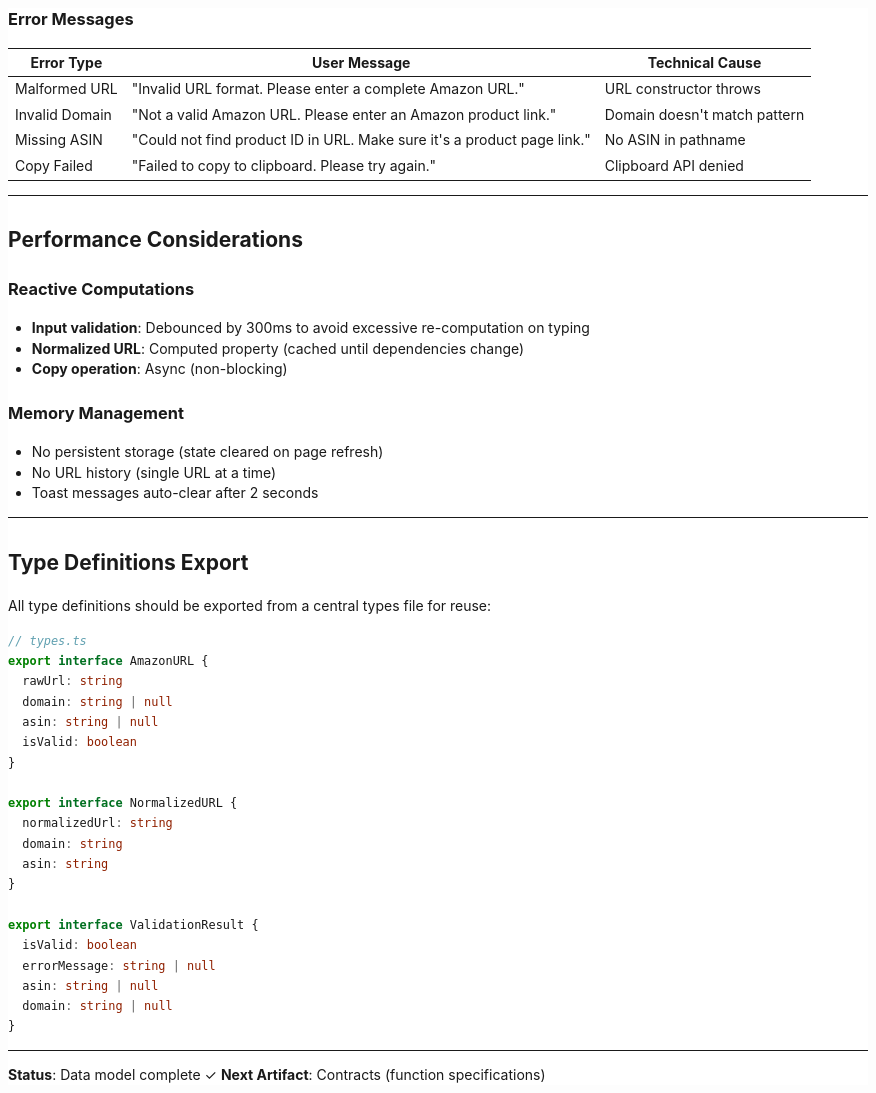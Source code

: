 ### Error Messages

| Error Type | User Message | Technical Cause |
|------------|--------------|-----------------|
| Malformed URL | "Invalid URL format. Please enter a complete Amazon URL." | URL constructor throws |
| Invalid Domain | "Not a valid Amazon URL. Please enter an Amazon product link." | Domain doesn't match pattern |
| Missing ASIN | "Could not find product ID in URL. Make sure it's a product page link." | No ASIN in pathname |
| Copy Failed | "Failed to copy to clipboard. Please try again." | Clipboard API denied |

---

## Performance Considerations

### Reactive Computations
- **Input validation**: Debounced by 300ms to avoid excessive re-computation on typing
- **Normalized URL**: Computed property (cached until dependencies change)
- **Copy operation**: Async (non-blocking)

### Memory Management
- No persistent storage (state cleared on page refresh)
- No URL history (single URL at a time)
- Toast messages auto-clear after 2 seconds

---

## Type Definitions Export

All type definitions should be exported from a central types file for reuse:

```typescript
// types.ts
export interface AmazonURL {
  rawUrl: string
  domain: string | null
  asin: string | null
  isValid: boolean
}

export interface NormalizedURL {
  normalizedUrl: string
  domain: string
  asin: string
}

export interface ValidationResult {
  isValid: boolean
  errorMessage: string | null
  asin: string | null
  domain: string | null
}
```

---

**Status**: Data model complete ✓
**Next Artifact**: Contracts (function specifications)
